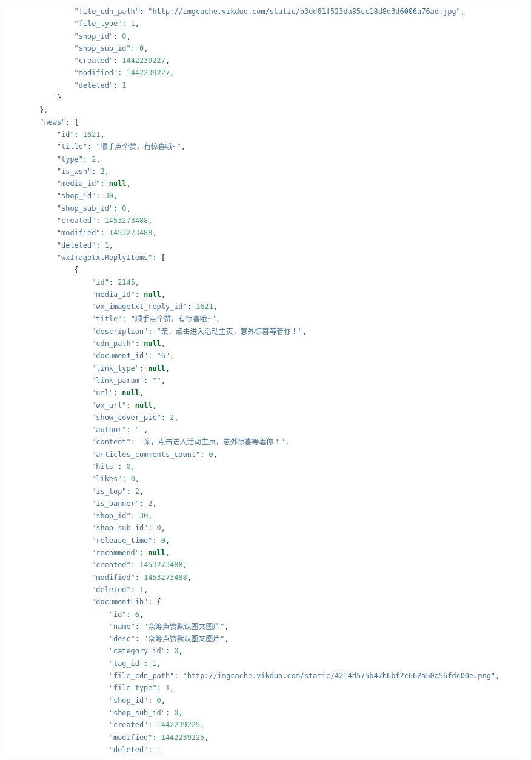 ```php
                "file_cdn_path": "http://imgcache.vikduo.com/static/b3dd61f523da85cc18d8d3d6006a76ad.jpg",
                "file_type": 1,
                "shop_id": 0,
                "shop_sub_id": 0,
                "created": 1442239227,
                "modified": 1442239227,
                "deleted": 1
            }
        },
        "news": {
            "id": 1621,
            "title": "顺手点个赞，有惊喜哦~",
            "type": 2,
            "is_wsh": 2,
            "media_id": null,
            "shop_id": 30,
            "shop_sub_id": 0,
            "created": 1453273488,
            "modified": 1453273488,
            "deleted": 1,
            "wxImagetxtReplyItems": [
                {
                    "id": 2145,
                    "media_id": null,
                    "wx_imagetxt_reply_id": 1621,
                    "title": "顺手点个赞，有惊喜哦~",
                    "description": "亲，点击进入活动主页，意外惊喜等着你！",
                    "cdn_path": null,
                    "document_id": "6",
                    "link_type": null,
                    "link_param": "",
                    "url": null,
                    "wx_url": null,
                    "show_cover_pic": 2,
                    "author": "",
                    "content": "亲，点击进入活动主页，意外惊喜等着你！",
                    "articles_comments_count": 0,
                    "hits": 0,
                    "likes": 0,
                    "is_top": 2,
                    "is_banner": 2,
                    "shop_id": 30,
                    "shop_sub_id": 0,
                    "release_time": 0,
                    "recommend": null,
                    "created": 1453273488,
                    "modified": 1453273488,
                    "deleted": 1,
                    "documentLib": {
                        "id": 6,
                        "name": "众筹点赞默认图文图片",
                        "desc": "众筹点赞默认图文图片",
                        "category_id": 0,
                        "tag_id": 1,
                        "file_cdn_path": "http://imgcache.vikduo.com/static/4214d575b47b6bf2c662a50a56fdc00e.png",
                        "file_type": 1,
                        "shop_id": 0,
                        "shop_sub_id": 0,
                        "created": 1442239225,
                        "modified": 1442239225,
                        "deleted": 1
```